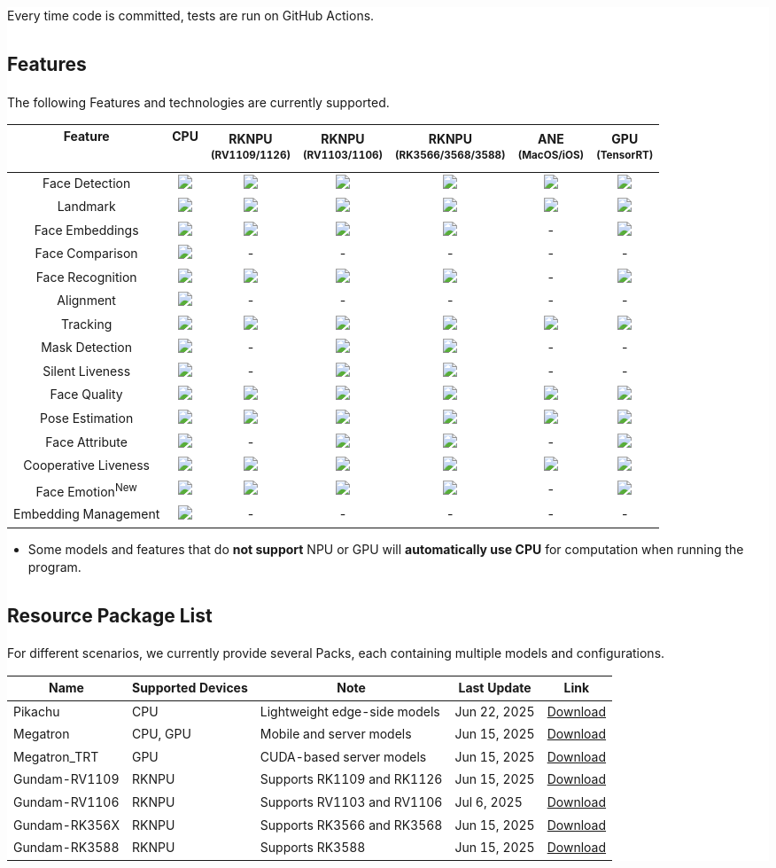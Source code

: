 Every time code is committed, tests are run on GitHub Actions.

## Features
The following Features and technologies are currently supported.

| Feature | CPU | RKNPU<sup><br/>(RV1109/1126) | RKNPU<sup><br/>(RV1103/1106) | RKNPU<sup><br/>(RK3566/3568/3588) | ANE<sup><br/>(MacOS/iOS) | GPU<sup><br/>(TensorRT) |
| :---: | :---: | :---: | :---: | :---: | :---: | :---: |
| Face Detection | [![](https://img.shields.io/badge/%E2%9C%93-green)](#) | [![](https://img.shields.io/badge/%E2%9C%93-green)](#) | [![](https://img.shields.io/badge/%E2%9C%93-green)](#) | [![](https://img.shields.io/badge/%E2%9C%93-green)](#) | [![](https://img.shields.io/badge/%E2%9C%93-green)](#) | [![](https://img.shields.io/badge/%E2%9C%93-green)](#) |
| Landmark | [![](https://img.shields.io/badge/%E2%9C%93-green)](#) | [![](https://img.shields.io/badge/%E2%9C%93-green)](#) | [![](https://img.shields.io/badge/%E2%9C%93-green)](#) | [![](https://img.shields.io/badge/%E2%9C%93-green)](#) | [![](https://img.shields.io/badge/%E2%9C%93-green)](#) | [![](https://img.shields.io/badge/%E2%9C%93-green)](#) |
| Face Embeddings | [![](https://img.shields.io/badge/%E2%9C%93-green)](#) | [![](https://img.shields.io/badge/%E2%9C%93-green)](#) | [![](https://img.shields.io/badge/%E2%9C%93-green)](#) | [![](https://img.shields.io/badge/%E2%9C%93-green)](#) | - | [![](https://img.shields.io/badge/%E2%9C%93-green)](#) |
| Face Comparison | [![](https://img.shields.io/badge/%E2%9C%93-green)](#) | - | - | - | - | - |
| Face Recognition | [![](https://img.shields.io/badge/%E2%9C%93-green)](#) | [![](https://img.shields.io/badge/%E2%9C%93-green)](#) | [![](https://img.shields.io/badge/%E2%9C%93-green)](#) | [![](https://img.shields.io/badge/%E2%9C%93-green)](#) | - | [![](https://img.shields.io/badge/%E2%9C%93-green)](#) |
| Alignment | [![](https://img.shields.io/badge/%E2%9C%93-green)](#) | - | - | - | - | - |
| Tracking | [![](https://img.shields.io/badge/%E2%9C%93-green)](#) | [![](https://img.shields.io/badge/%E2%9C%93-green)](#) | [![](https://img.shields.io/badge/%E2%9C%93-green)](#) | [![](https://img.shields.io/badge/%E2%9C%93-green)](#) | [![](https://img.shields.io/badge/%E2%9C%93-green)](#) | [![](https://img.shields.io/badge/%E2%9C%93-green)](#) |
| Mask Detection | [![](https://img.shields.io/badge/%E2%9C%93-green)](#) | - | [![](https://img.shields.io/badge/%E2%9C%93-green)](#) | [![](https://img.shields.io/badge/%E2%9C%93-green)](#) | - | - |
| Silent Liveness | [![](https://img.shields.io/badge/%E2%9C%93-green)](#) | - | [![](https://img.shields.io/badge/%E2%9C%93-green)](#) | [![](https://img.shields.io/badge/%E2%9C%93-green)](#) | - | - |
| Face Quality | [![](https://img.shields.io/badge/%E2%9C%93-green)](#) | [![](https://img.shields.io/badge/%E2%9C%93-green)](#) | [![](https://img.shields.io/badge/%E2%9C%93-green)](#) | [![](https://img.shields.io/badge/%E2%9C%93-green)](#) | [![](https://img.shields.io/badge/%E2%9C%93-green)](#) | [![](https://img.shields.io/badge/%E2%9C%93-green)](#) |
| Pose Estimation | [![](https://img.shields.io/badge/%E2%9C%93-green)](#) | [![](https://img.shields.io/badge/%E2%9C%93-green)](#) | [![](https://img.shields.io/badge/%E2%9C%93-green)](#) | [![](https://img.shields.io/badge/%E2%9C%93-green)](#) | [![](https://img.shields.io/badge/%E2%9C%93-green)](#) | [![](https://img.shields.io/badge/%E2%9C%93-green)](#) |
| Face Attribute | [![](https://img.shields.io/badge/%E2%9C%93-green)](#) | - | [![](https://img.shields.io/badge/%E2%9C%93-green)](#) | [![](https://img.shields.io/badge/%E2%9C%93-green)](#) | - | [![](https://img.shields.io/badge/%E2%9C%93-green)](#) |
| Cooperative Liveness | [![](https://img.shields.io/badge/%E2%9C%93-green)](#) | [![](https://img.shields.io/badge/%E2%9C%93-green)](#) | [![](https://img.shields.io/badge/%E2%9C%93-green)](#) | [![](https://img.shields.io/badge/%E2%9C%93-green)](#) | [![](https://img.shields.io/badge/%E2%9C%93-green)](#) | [![](https://img.shields.io/badge/%E2%9C%93-green)](#) |
| Face Emotion<sup>New</sup> | [![](https://img.shields.io/badge/%E2%9C%93-green)](#) | [![](https://img.shields.io/badge/%E2%9C%93-green)](#) | [![](https://img.shields.io/badge/%E2%9C%93-green)](#) | [![](https://img.shields.io/badge/%E2%9C%93-green)](#) | - | [![](https://img.shields.io/badge/%E2%9C%93-green)](#) |
| Embedding Management | [![](https://img.shields.io/badge/%E2%9C%93-green)](#) | - | - | - | - | - |

- Some models and features that do **not support** NPU or GPU will **automatically use CPU** for computation when running the program.

## Resource Package List

For different scenarios, we currently provide several Packs, each containing multiple models and configurations.

| Name | Supported Devices | Note | Last Update | Link |
| --- | --- | --- | --- | --- |
| Pikachu | CPU | Lightweight edge-side models | Jun 22, 2025 | [Download](https://github.com/HyperInspire/InspireFace/releases/download/v1.x/Pikachu) |
| Megatron | CPU, GPU | Mobile and server models | Jun 15, 2025 | [Download](https://github.com/HyperInspire/InspireFace/releases/download/v1.x/Megatron) |
| Megatron_TRT | GPU | CUDA-based server models | Jun 15, 2025 | [Download](https://github.com/HyperInspire/InspireFace/releases/download/v1.x/Megatron_TRT) |
| Gundam-RV1109 | RKNPU | Supports RK1109 and RK1126 | Jun 15, 2025 | [Download](https://github.com/HyperInspire/InspireFace/releases/download/v1.x/Gundam_RV1109) |
| Gundam-RV1106 | RKNPU | Supports RV1103 and RV1106 | Jul 6, 2025 | [Download](https://github.com/HyperInspire/InspireFace/releases/download/v1.x/Gundam_RV1106) |
| Gundam-RK356X | RKNPU | Supports RK3566 and RK3568 | Jun 15, 2025 | [Download](https://github.com/HyperInspire/InspireFace/releases/download/v1.x/Gundam_RK356X) |
| Gundam-RK3588 | RKNPU | Supports RK3588 | Jun 15, 2025 | [Download](https://github.com/HyperInspire/InspireFace/releases/download/v1.x/Gundam_RK3588) |
